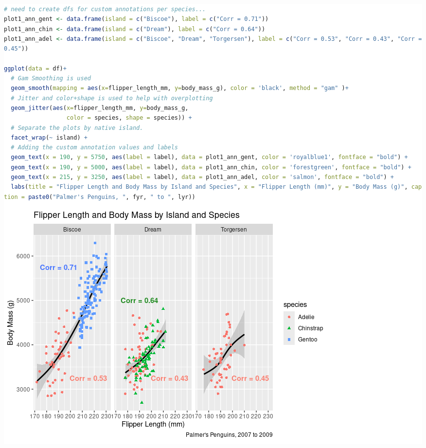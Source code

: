 ``` r
# need to create dfs for custom annotations per species...
plot1_ann_gent <- data.frame(island = c("Biscoe"), label = c("Corr = 0.71"))
plot1_ann_chin <- data.frame(island = c("Dream"), label = c("Corr = 0.64"))
plot1_ann_adel <- data.frame(island = c("Biscoe", "Dream", "Torgersen"), label = c("Corr = 0.53", "Corr = 0.43", "Corr = 0.45"))

ggplot(data = df)+
  # Gam Smoothing is used
  geom_smooth(mapping = aes(x=flipper_length_mm, y=body_mass_g), color = 'black', method = "gam" )+
  # Jitter and color+shape is used to help with overplotting
  geom_jitter(aes(x=flipper_length_mm, y=body_mass_g,
                  color = species, shape = species)) +
  # Separate the plots by native island.
  facet_wrap(~ island) +
  # Adding the custom annotation values and labels
  geom_text(x = 190, y = 5750, aes(label = label), data = plot1_ann_gent, color = 'royalblue1', fontface = "bold") +
  geom_text(x = 190, y = 5000, aes(label = label), data = plot1_ann_chin, color = 'forestgreen', fontface = "bold") +
  geom_text(x = 215, y = 3250, aes(label = label), data = plot1_ann_adel, color = 'salmon', fontface = "bold") +
  labs(title = "Flipper Length and Body Mass by Island and Species", x = "Flipper Length (mm)", y = "Body Mass (g)", caption = paste0("Palmer's Penguins, ", fyr, " to ", lyr))
```

![](penguins_files/figure-gfm/unnamed-chunk-4-1.png)
